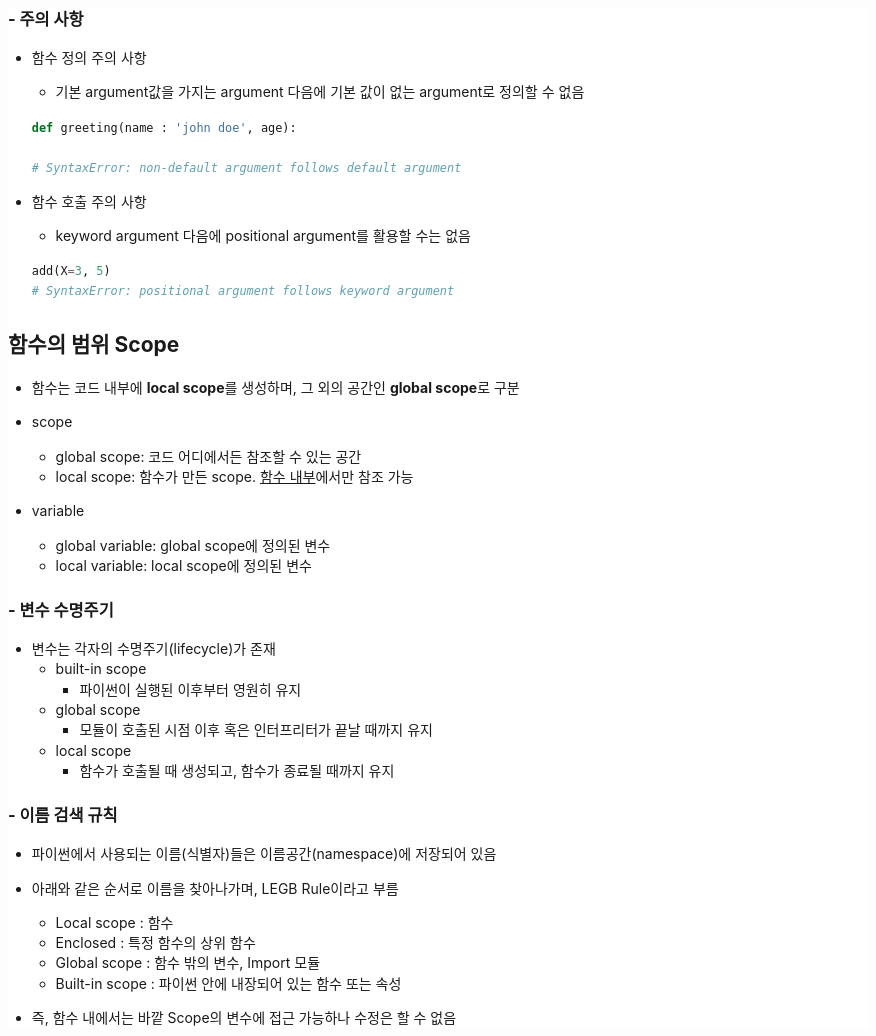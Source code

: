 ### - 주의 사항

- 함수 정의 주의 사항

  - 기본 argument값을 가지는 argument 다음에 기본 값이 없는 argument로 정의할 수 없음
  
  ```python
  def greeting(name : 'john doe', age):
  
  # SyntaxError: non-default argument follows default argument
  ```
  
- 함수 호출 주의 사항

  - keyword argument 다음에 positional argument를 활용할 수는 없음

  ```python
  add(X=3, 5)
  # SyntaxError: positional argument follows keyword argument
  ```

  

## 함수의 범위 Scope

- 함수는 코드 내부에 **local scope**를 생성하며, 그 외의 공간인 **global scope**로 구분
- scope
  - global scope: 코드 어디에서든 참조할 수 있는 공간
  - local scope: 함수가 만든 scope. <u>함수 내부</u>에서만 참조 가능

- variable
  - global variable: global scope에 정의된 변수
  - local variable: local scope에 정의된 변수

### - 변수 수명주기

- 변수는 각자의 수명주기(lifecycle)가 존재
  - built-in scope
    - 파이썬이 실행된 이후부터 영원히 유지
  - global scope
    - 모듈이 호출된 시점 이후 혹은 인터프리터가 끝날 때까지 유지
  - local scope
    - 함수가 호출될 때 생성되고, 함수가 종료될 때까지 유지

### - 이름 검색 규칙

- 파이썬에서 사용되는 이름(식별자)들은 이름공간(namespace)에 저장되어 있음

- 아래와 같은 순서로 이름을 찾아나가며, LEGB Rule이라고 부름

  - Local scope : 함수
  - Enclosed : 특정 함수의 상위 함수
  - Global scope : 함수 밖의 변수, Import 모듈
  - Built-in scope : 파이썬 안에 내장되어 있는 함수 또는 속성

- 즉, 함수 내에서는 바깥 Scope의 변수에 접근 가능하나 수정은 할 수 없음
